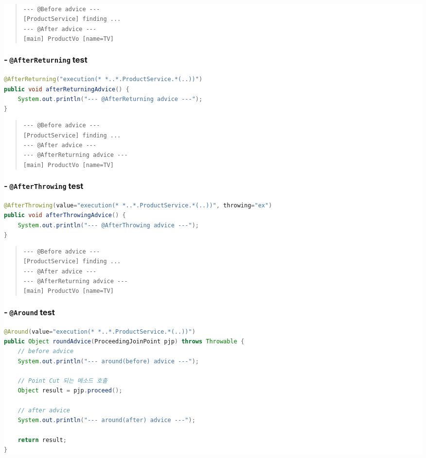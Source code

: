 > ```
> --- @Before advice ---
> [ProductService] finding ... 
> --- @After advice ---
> [main] ProductVo [name=TV]
> ```



### - `@AfterReturning` test

```java
@AfterReturning("execution(* *..*.ProductService.*(..))") 
public void afterReturningAdvice() {
    System.out.println("--- @AfterReturning advice ---");
} 
```

> ```
> --- @Before advice ---
> [ProductService] finding ... 
> --- @After advice ---
> --- @AfterReturning advice ---
> [main] ProductVo [name=TV]
> ```



### - `@AfterThrowing` test

```java
@AfterThrowing(value="execution(* *..*.ProductService.*(..))", throwing="ex") 
public void afterThrowingAdvice() {
    System.out.println("--- @AfterThrowing advice ---");
} 
```

> ```
> --- @Before advice ---
> [ProductService] finding ... 
> --- @After advice ---
> --- @AfterReturning advice ---
> [main] ProductVo [name=TV]
> ```



### - `@Around` test

```java
@Around(value="execution(* *..*.ProductService.*(..))")
public Object roundAdvice(ProceedingJoinPoint pjp) throws Throwable {
    // before advice
    System.out.println("--- around(before) advice ---");

    // Point Cut 되는 메소드 호출
    Object result = pjp.proceed();

    // after advice
    System.out.println("--- around(after) advice ---");

    return result;
}
```
